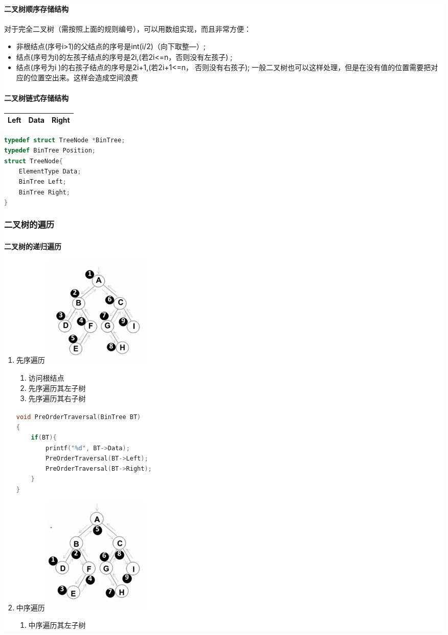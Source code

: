 #### 二叉树顺序存储结构
对于完全二叉树（需按照上面的规则编号），可以用数组实现，而且非常方便：
- 非根结点(序号i>1)的父结点的序号是int(i/2)（向下取整—）;
- 结点(序号为i)的左孩子结点的序号是2i,(若2i<=n，否则没有左孩子) ;
- 结点(序号为i )的右孩子结点的序号是2i+1,(若2i+1<=n， 否则没有右孩子);
一般二叉树也可以这样处理，但是在没有值的位置需要把对应的位置空出来。这样会造成空间浪费

#### 二叉树链式存储结构
| Left | Data | Right |
| -- | -- | -- |

```cpp
typedef struct TreeNode *BinTree;
typedef BinTree Position;
struct TreeNode{
    ElementType Data;
    BinTree Left;
    BinTree Right;
}
```

### 二叉树的遍历
#### **二叉树的递归遍历**
1. 先序遍历
   ![](pics/3.3_1.png)
   1. 访问根结点
   2. 先序遍历其左子树
   3. 先序遍历其右子树
   ```cpp
   void PreOrderTraversal(BinTree BT)
   {
       if(BT){
           printf("%d", BT->Data);
           PreOrderTraversal(BT->Left);
           PreOrderTraversal(BT->Right);
       }
   }
   ```

2. 中序遍历
   ![](pics/3.3_2.png)
   1. 中序遍历其左子树
